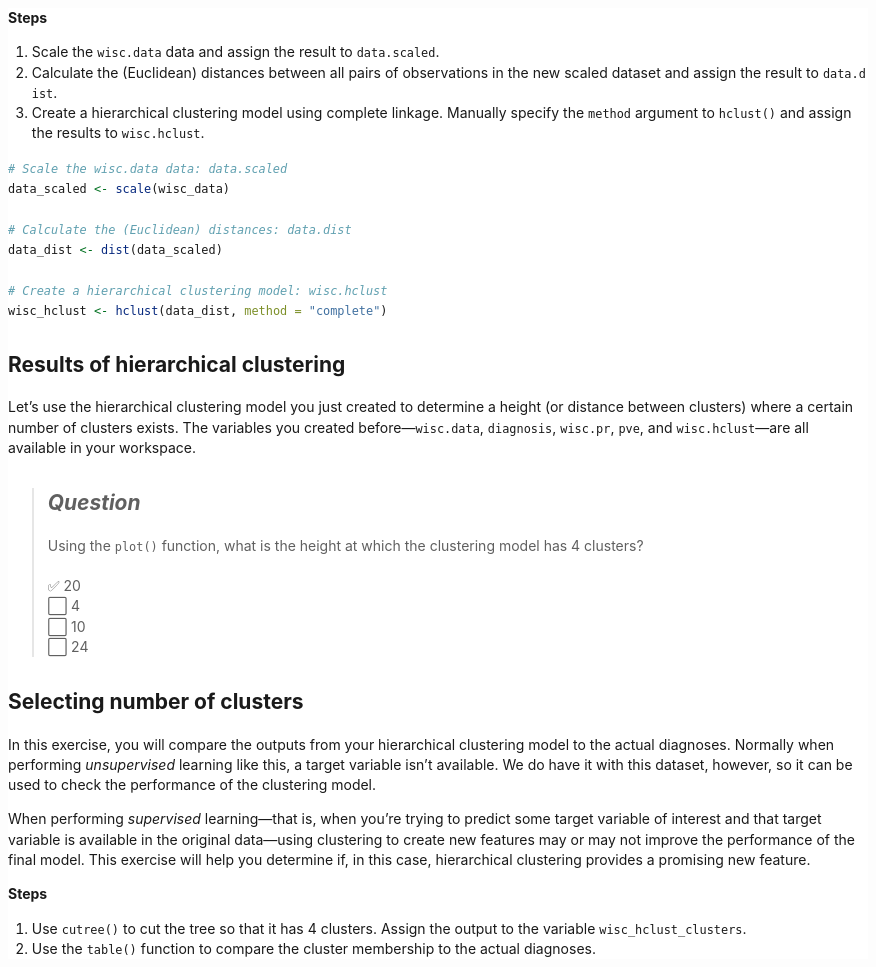 **Steps**

1.  Scale the `wisc.data` data and assign the result to `data.scaled`.
2.  Calculate the (Euclidean) distances between all pairs of
    observations in the new scaled dataset and assign the result to
    `data.dist`.
3.  Create a hierarchical clustering model using complete linkage.
    Manually specify the `method` argument to `hclust()` and assign the
    results to `wisc.hclust`.

``` r
# Scale the wisc.data data: data.scaled
data_scaled <- scale(wisc_data)

# Calculate the (Euclidean) distances: data.dist
data_dist <- dist(data_scaled)

# Create a hierarchical clustering model: wisc.hclust
wisc_hclust <- hclust(data_dist, method = "complete")
```

## Results of hierarchical clustering

Let’s use the hierarchical clustering model you just created to
determine a height (or distance between clusters) where a certain number
of clusters exists. The variables you created before—`wisc.data`,
`diagnosis`, `wisc.pr`, `pve`, and `wisc.hclust`—are all available in
your workspace.

> ## *Question*
>
> Using the `plot()` function, what is the height at which the
> clustering model has 4 clusters?<br> <br> ✅ 20<br> ⬜ 4<br> ⬜ 10<br>
> ⬜ 24<br>

## Selecting number of clusters

In this exercise, you will compare the outputs from your hierarchical
clustering model to the actual diagnoses. Normally when performing
*unsupervised* learning like this, a target variable isn’t available. We
do have it with this dataset, however, so it can be used to check the
performance of the clustering model.

When performing *supervised* learning—that is, when you’re trying to
predict some target variable of interest and that target variable is
available in the original data—using clustering to create new features
may or may not improve the performance of the final model. This exercise
will help you determine if, in this case, hierarchical clustering
provides a promising new feature.

**Steps**

1.  Use `cutree()` to cut the tree so that it has 4 clusters. Assign the
    output to the variable `wisc_hclust_clusters`.
2.  Use the `table()` function to compare the cluster membership to the
    actual diagnoses.

